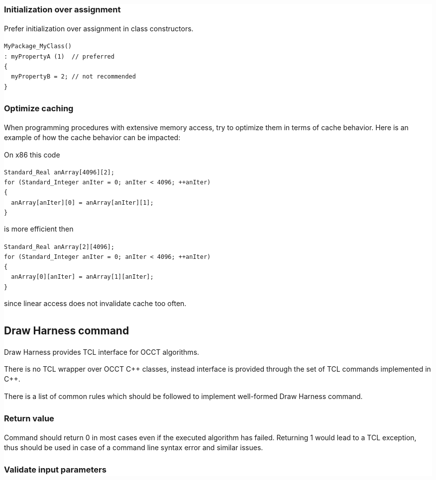 ### Initialization over assignment

Prefer initialization over assignment in class constructors.

~~~~{.cpp}
MyPackage_MyClass()
: myPropertyA (1)  // preferred
{
  myPropertyB = 2; // not recommended
}
~~~~

### Optimize caching

When programming procedures with extensive memory access, try to optimize them in terms of cache behavior. Here is an example of how the cache behavior can be impacted:

On x86 this code

~~~~{.cpp}
Standard_Real anArray[4096][2];
for (Standard_Integer anIter = 0; anIter < 4096; ++anIter)
{
  anArray[anIter][0] = anArray[anIter][1];
}
~~~~

is more efficient then

~~~~{.cpp}
Standard_Real anArray[2][4096];
for (Standard_Integer anIter = 0; anIter < 4096; ++anIter)
{
  anArray[0][anIter] = anArray[1][anIter];
}
~~~~

since linear access does not invalidate cache too often.

<h2><a id="occt_coding_rules_10">Draw Harness command</a></h2>

Draw Harness provides TCL interface for OCCT algorithms.

There is no TCL wrapper over OCCT C++ classes, instead interface is provided through the set of TCL commands implemented in C++.

There is a list of common rules which should be followed to implement well-formed Draw Harness command.

### Return value

Command should return 0 in most cases even if the executed algorithm has failed. Returning 1 would lead to a TCL exception, thus should be used in case of a command line syntax error and similar issues.

### Validate input parameters
